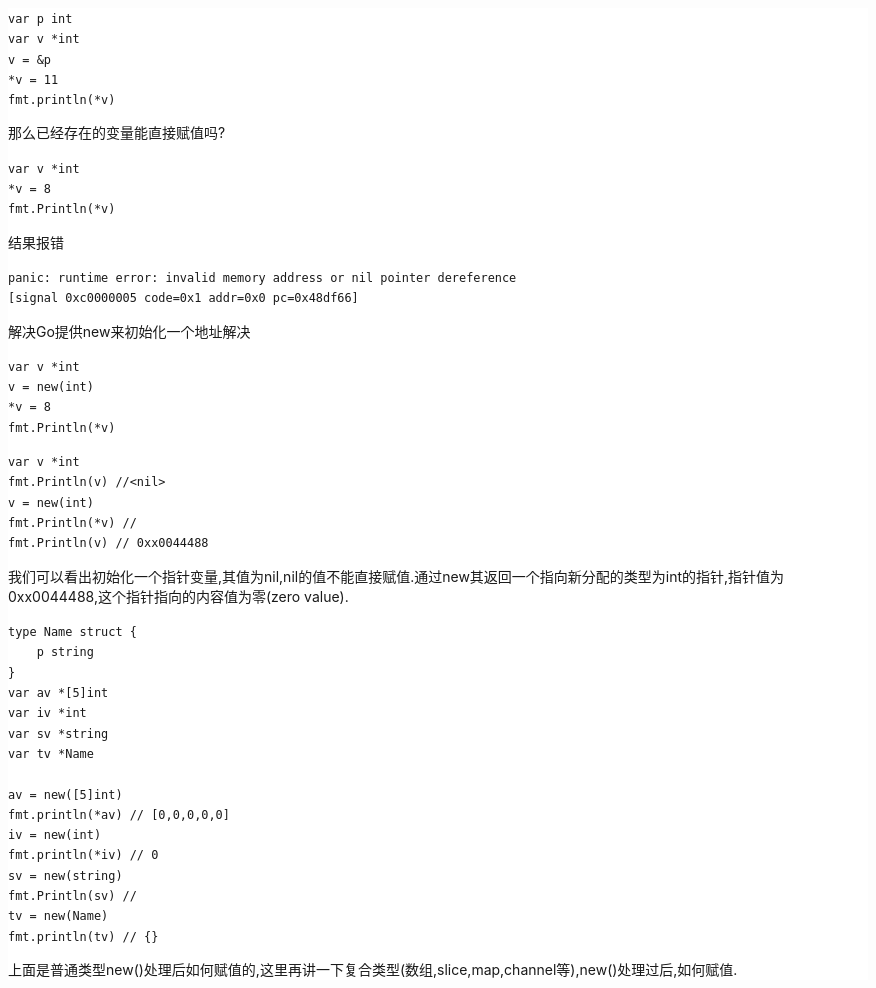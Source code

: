 ```
var p int
var v *int
v = &p
*v = 11
fmt.println(*v)
```

那么已经存在的变量能直接赋值吗?

```
var v *int
*v = 8
fmt.Println(*v)
```

结果报错

```
panic: runtime error: invalid memory address or nil pointer dereference
[signal 0xc0000005 code=0x1 addr=0x0 pc=0x48df66]
```

解决Go提供new来初始化一个地址解决

```
var v *int
v = new(int)
*v = 8
fmt.Println(*v)
```

```
var v *int
fmt.Println(v) //<nil>
v = new(int)
fmt.Println(*v) //
fmt.Println(v) // 0xx0044488
```

我们可以看出初始化一个指针变量,其值为nil,nil的值不能直接赋值.通过new其返回一个指向新分配的类型为int的指针,指针值为0xx0044488,这个指针指向的内容值为零(zero value).

```
type Name struct {
    p string
}
var av *[5]int
var iv *int
var sv *string
var tv *Name

av = new([5]int)
fmt.println(*av) // [0,0,0,0,0]
iv = new(int)
fmt.println(*iv) // 0
sv = new(string)
fmt.Println(sv) // 
tv = new(Name)
fmt.println(tv) // {}
```
上面是普通类型new()处理后如何赋值的,这里再讲一下复合类型(数组,slice,map,channel等),new()处理过后,如何赋值.
